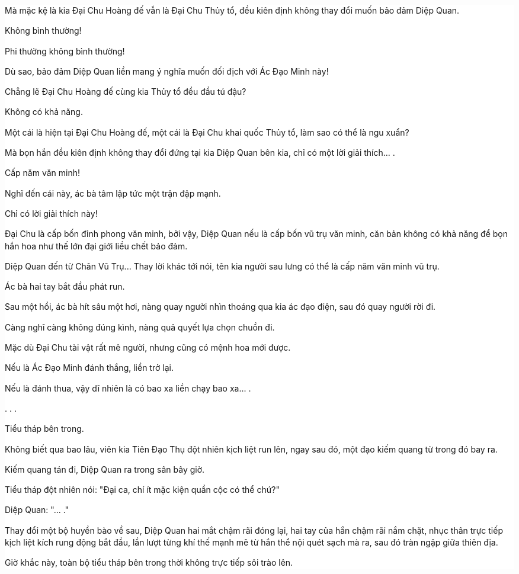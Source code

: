 Mà mặc kệ là kia Đại Chu Hoàng đế vẫn là Đại Chu Thủy tổ, đều kiên định không thay đổi muốn bảo đảm Diệp Quan.

Không bình thường!

Phi thường không bình thường!

Dù sao, bảo đảm Diệp Quan liền mang ý nghĩa muốn đối địch với Ác Đạo Minh này!

Chẳng lẽ Đại Chu Hoàng đế cùng kia Thủy tổ đều đầu tú đậu?

Không có khả năng.

Một cái là hiện tại Đại Chu Hoàng đế, một cái là Đại Chu khai quốc Thủy tổ, làm sao có thể là ngu xuẩn?

Mà bọn hắn đều kiên định không thay đổi đứng tại kia Diệp Quan bên kia, chỉ có một lời giải thích... .

Cấp năm văn minh!

Nghĩ đến cái này, ác bà tâm lập tức một trận đập mạnh.

Chỉ có lời giải thích này!

Đại Chu là cấp bốn đỉnh phong văn minh, bởi vậy, Diệp Quan nếu là cấp bốn vũ trụ văn minh, căn bản không có khả năng để bọn hắn hoa như thế lớn đại giới liều chết bảo đảm.

Diệp Quan đến từ Chân Vũ Trụ... Thay lời khác tới nói, tên kia người sau lưng có thể là cấp năm văn minh vũ trụ.

Ác bà hai tay bắt đầu phát run.

Sau một hồi, ác bà hít sâu một hơi, nàng quay người nhìn thoáng qua kia ác đạo điện, sau đó quay người rời đi.

Càng nghĩ càng không đúng kình, nàng quả quyết lựa chọn chuồn đi.

Mặc dù Đại Chu tài vật rất mê người, nhưng cũng có mệnh hoa mới được.

Nếu là Ác Đạo Minh đánh thắng, liền trở lại.

Nếu là đánh thua, vậy dĩ nhiên là có bao xa liền chạy bao xa... .

. . .

Tiểu tháp bên trong.

Không biết qua bao lâu, viên kia Tiên Đạo Thụ đột nhiên kịch liệt run lên, ngay sau đó, một đạo kiếm quang từ trong đó bay ra.

Kiếm quang tán đi, Diệp Quan ra trong sân bây giờ.

Tiểu tháp đột nhiên nói: "Đại ca, chí ít mặc kiện quần cộc có thể chứ?"

Diệp Quan: "... ."

Thay đổi một bộ huyền bào về sau, Diệp Quan hai mắt chậm rãi đóng lại, hai tay của hắn chậm rãi nắm chặt, nhục thân trực tiếp kịch liệt kích rung động bắt đầu, lần lượt từng khí thế mạnh mẽ từ hắn thể nội quét sạch mà ra, sau đó tràn ngập giữa thiên địa.

Giờ khắc này, toàn bộ tiểu tháp bên trong thời không trực tiếp sôi trào lên.
